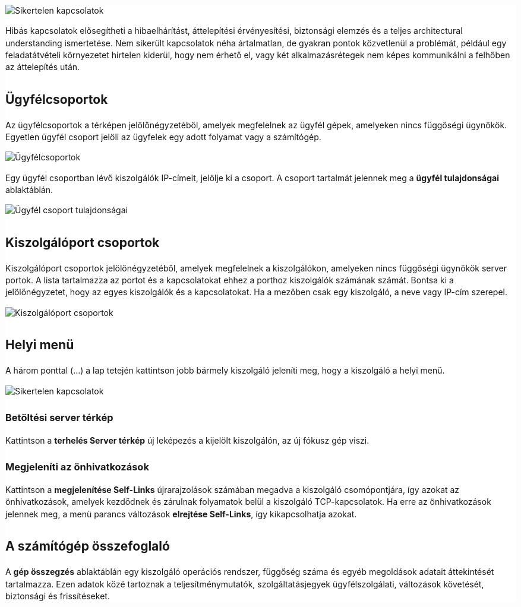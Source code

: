![Sikertelen kapcsolatok](media/monitoring-service-map/failed-connections.png)

Hibás kapcsolatok elősegítheti a hibaelhárítást, áttelepítési érvényesítési, biztonsági elemzés és a teljes architectural understanding ismertetése. Nem sikerült kapcsolatok néha ártalmatlan, de gyakran pontok közvetlenül a problémát, például egy feladatátvételi környezetet hirtelen kiderül, hogy nem érhető el, vagy két alkalmazásrétegek nem képes kommunikálni a felhőben az áttelepítés után.

## <a name="client-groups"></a>Ügyfélcsoportok
Az ügyfélcsoportok a térképen jelölőnégyzetéből, amelyek megfelelnek az ügyfél gépek, amelyeken nincs függőségi ügynökök. Egyetlen ügyfél csoport jelöli az ügyfelek egy adott folyamat vagy a számítógép.

![Ügyfélcsoportok](media/monitoring-service-map/client-groups.png)

Egy ügyfél csoportban lévő kiszolgálók IP-címeit, jelölje ki a csoport. A csoport tartalmát jelennek meg a **ügyfél tulajdonságai** ablaktáblán.

![Ügyfél csoport tulajdonságai](media/monitoring-service-map/client-group-properties.png)

## <a name="server-port-groups"></a>Kiszolgálóport csoportok
Kiszolgálóport csoportok jelölőnégyzetéből, amelyek megfelelnek a kiszolgálókon, amelyeken nincs függőségi ügynökök server portok. A lista tartalmazza az portot és a kapcsolatokat ehhez a porthoz kiszolgálók számának számát. Bontsa ki a jelölőnégyzetet, hogy az egyes kiszolgálók és a kapcsolatokat. Ha a mezőben csak egy kiszolgáló, a neve vagy IP-cím szerepel.

![Kiszolgálóport csoportok](media/monitoring-service-map/server-port-groups.png)

## <a name="context-menu"></a>Helyi menü
A három ponttal (…) a lap tetején kattintson jobb bármely kiszolgáló jeleníti meg, hogy a kiszolgáló a helyi menü.

![Sikertelen kapcsolatok](media/monitoring-service-map/context-menu.png)

### <a name="load-server-map"></a>Betöltési server térkép
Kattintson a **terhelés Server térkép** új leképezés a kijelölt kiszolgálón, az új fókusz gép viszi.

### <a name="show-self-links"></a>Megjeleníti az önhivatkozások
Kattintson a **megjelenítése Self-Links** újrarajzolások számában megadva a kiszolgáló csomópontjára, így azokat az önhivatkozások, amelyek kezdődnek és zárulnak folyamatok belül a kiszolgáló TCP-kapcsolatok. Ha erre az önhivatkozások jelennek meg, a menü parancs változások **elrejtése Self-Links**, így kikapcsolhatja azokat.

## <a name="computer-summary"></a>A számítógép összefoglaló
A **gép összegzés** ablaktáblán egy kiszolgáló operációs rendszer, függőség száma és egyéb megoldások adatait áttekintését tartalmazza. Ezen adatok közé tartoznak a teljesítménymutatók, szolgáltatásjegyek ügyfélszolgálati, változások követését, biztonsági és frissítéseket.
